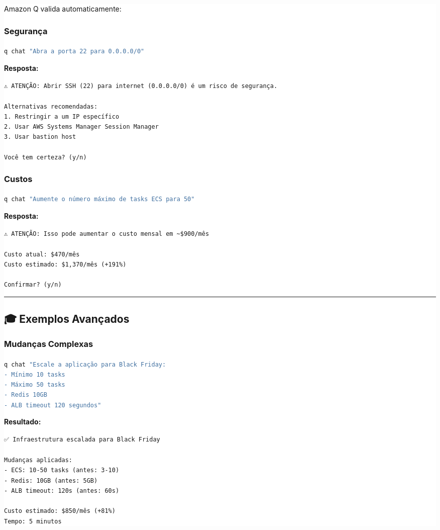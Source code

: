 Amazon Q valida automaticamente:

### **Segurança**

```bash
q chat "Abra a porta 22 para 0.0.0.0/0"
```

**Resposta:**
```
⚠️ ATENÇÃO: Abrir SSH (22) para internet (0.0.0.0/0) é um risco de segurança.

Alternativas recomendadas:
1. Restringir a um IP específico
2. Usar AWS Systems Manager Session Manager
3. Usar bastion host

Você tem certeza? (y/n)
```

### **Custos**

```bash
q chat "Aumente o número máximo de tasks ECS para 50"
```

**Resposta:**
```
⚠️ ATENÇÃO: Isso pode aumentar o custo mensal em ~$900/mês

Custo atual: $470/mês
Custo estimado: $1,370/mês (+191%)

Confirmar? (y/n)
```

---

## 🎓 Exemplos Avançados

### **Mudanças Complexas**

```bash
q chat "Escale a aplicação para Black Friday:
- Mínimo 10 tasks
- Máximo 50 tasks
- Redis 10GB
- ALB timeout 120 segundos"
```

**Resultado:**
```
✅ Infraestrutura escalada para Black Friday

Mudanças aplicadas:
- ECS: 10-50 tasks (antes: 3-10)
- Redis: 10GB (antes: 5GB)
- ALB timeout: 120s (antes: 60s)

Custo estimado: $850/mês (+81%)
Tempo: 5 minutos
```
